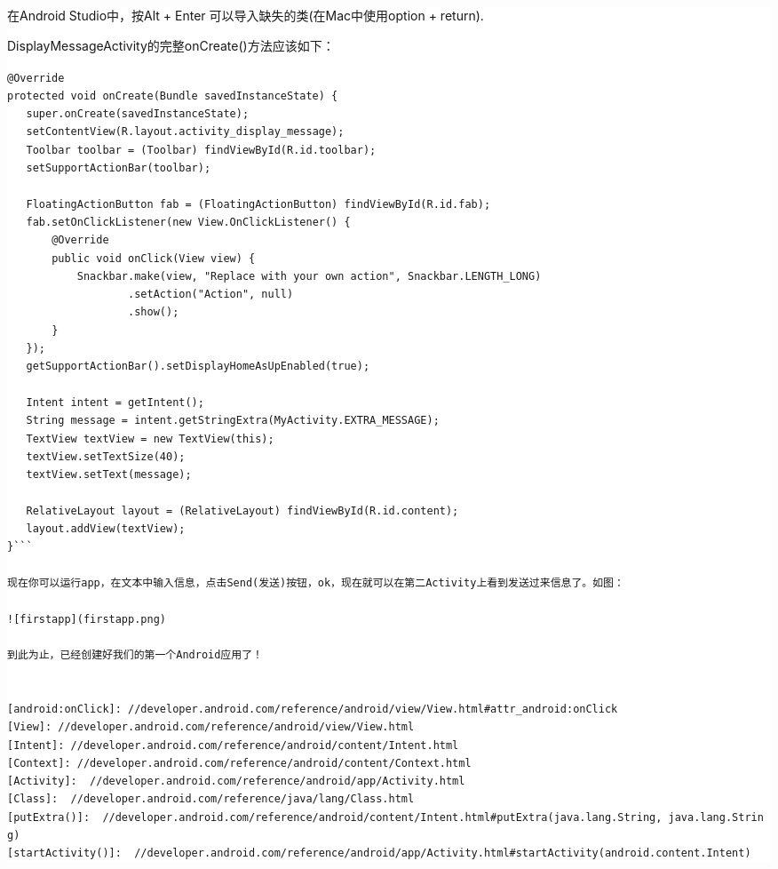 在Android Studio中，按Alt + Enter 可以导入缺失的类(在Mac中使用option + return).

DisplayMessageActivity的完整onCreate()方法应该如下：



```
@Override
protected void onCreate(Bundle savedInstanceState) {
   super.onCreate(savedInstanceState);
   setContentView(R.layout.activity_display_message);
   Toolbar toolbar = (Toolbar) findViewById(R.id.toolbar);
   setSupportActionBar(toolbar);

   FloatingActionButton fab = (FloatingActionButton) findViewById(R.id.fab);
   fab.setOnClickListener(new View.OnClickListener() {
       @Override
       public void onClick(View view) {
           Snackbar.make(view, "Replace with your own action", Snackbar.LENGTH_LONG)
                   .setAction("Action", null)
                   .show();
       }
   });
   getSupportActionBar().setDisplayHomeAsUpEnabled(true);

   Intent intent = getIntent();
   String message = intent.getStringExtra(MyActivity.EXTRA_MESSAGE);
   TextView textView = new TextView(this);
   textView.setTextSize(40);
   textView.setText(message);

   RelativeLayout layout = (RelativeLayout) findViewById(R.id.content);
   layout.addView(textView);
}```

现在你可以运行app，在文本中输入信息，点击Send(发送)按钮，ok，现在就可以在第二Activity上看到发送过来信息了。如图：

![firstapp](firstapp.png)

到此为止，已经创建好我们的第一个Android应用了！


[android:onClick]: //developer.android.com/reference/android/view/View.html#attr_android:onClick
[View]: //developer.android.com/reference/android/view/View.html
[Intent]: //developer.android.com/reference/android/content/Intent.html
[Context]: //developer.android.com/reference/android/content/Context.html
[Activity]:  //developer.android.com/reference/android/app/Activity.html
[Class]:  //developer.android.com/reference/java/lang/Class.html
[putExtra()]:  //developer.android.com/reference/android/content/Intent.html#putExtra(java.lang.String, java.lang.String)
[startActivity()]:  //developer.android.com/reference/android/app/Activity.html#startActivity(android.content.Intent)
